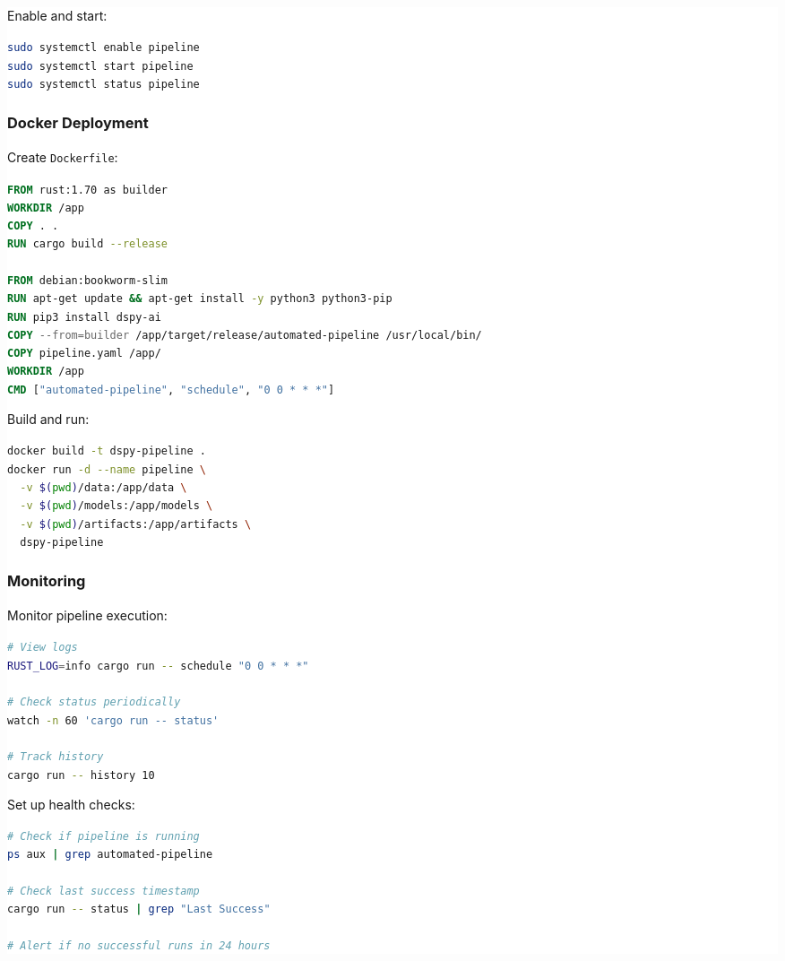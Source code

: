 Enable and start:

```bash
sudo systemctl enable pipeline
sudo systemctl start pipeline
sudo systemctl status pipeline
```

### Docker Deployment

Create `Dockerfile`:

```dockerfile
FROM rust:1.70 as builder
WORKDIR /app
COPY . .
RUN cargo build --release

FROM debian:bookworm-slim
RUN apt-get update && apt-get install -y python3 python3-pip
RUN pip3 install dspy-ai
COPY --from=builder /app/target/release/automated-pipeline /usr/local/bin/
COPY pipeline.yaml /app/
WORKDIR /app
CMD ["automated-pipeline", "schedule", "0 0 * * *"]
```

Build and run:

```bash
docker build -t dspy-pipeline .
docker run -d --name pipeline \
  -v $(pwd)/data:/app/data \
  -v $(pwd)/models:/app/models \
  -v $(pwd)/artifacts:/app/artifacts \
  dspy-pipeline
```

### Monitoring

Monitor pipeline execution:

```bash
# View logs
RUST_LOG=info cargo run -- schedule "0 0 * * *"

# Check status periodically
watch -n 60 'cargo run -- status'

# Track history
cargo run -- history 10
```

Set up health checks:

```bash
# Check if pipeline is running
ps aux | grep automated-pipeline

# Check last success timestamp
cargo run -- status | grep "Last Success"

# Alert if no successful runs in 24 hours
```
